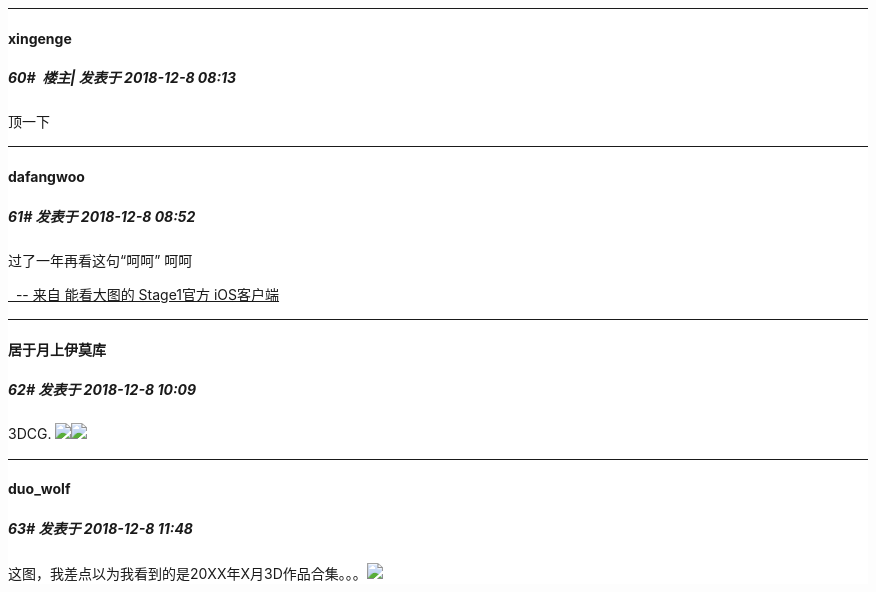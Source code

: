 
-----

####  xingenge  
##### 60#         楼主| 发表于 2018-12-8 08:13




顶一下







-----

####  dafangwoo  
##### 61#       发表于 2018-12-8 08:52




过了一年再看这句“呵呵”
呵呵

[  -- 来自 能看大图的 Stage1官方 iOS客户端](https://itunes.apple.com/fi/app/saraba1st/id1221237470?mt=8)







-----

####  居于月上伊莫库  
##### 62#       发表于 2018-12-8 10:09




3DCG.
<img src="https://static.saraba1st.com/image/smiley/face2017/009.gif" referrerpolicy="no-referrer"><img src="https://static.saraba1st.com/image/smiley/face2017/013.png" referrerpolicy="no-referrer">







-----

####  duo_wolf  
##### 63#       发表于 2018-12-8 11:48




这图，我差点以为我看到的是20XX年X月3D作品合集。。。<img src="https://static.saraba1st.com/image/smiley/face2017/073.png" referrerpolicy="no-referrer">





